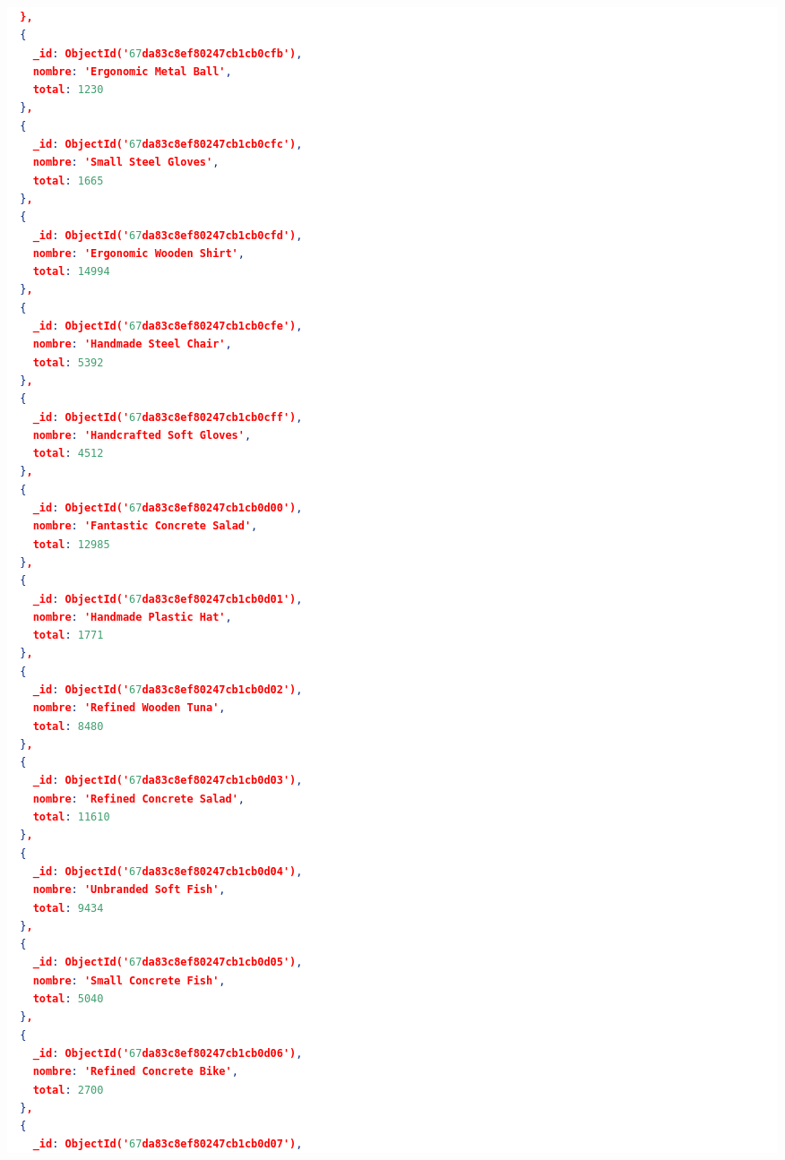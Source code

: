 ``` json
  },
  {
    _id: ObjectId('67da83c8ef80247cb1cb0cfb'),
    nombre: 'Ergonomic Metal Ball',
    total: 1230
  },
  {
    _id: ObjectId('67da83c8ef80247cb1cb0cfc'),
    nombre: 'Small Steel Gloves',
    total: 1665
  },
  {
    _id: ObjectId('67da83c8ef80247cb1cb0cfd'),
    nombre: 'Ergonomic Wooden Shirt',
    total: 14994
  },
  {
    _id: ObjectId('67da83c8ef80247cb1cb0cfe'),
    nombre: 'Handmade Steel Chair',
    total: 5392
  },
  {
    _id: ObjectId('67da83c8ef80247cb1cb0cff'),
    nombre: 'Handcrafted Soft Gloves',
    total: 4512
  },
  {
    _id: ObjectId('67da83c8ef80247cb1cb0d00'),
    nombre: 'Fantastic Concrete Salad',
    total: 12985
  },
  {
    _id: ObjectId('67da83c8ef80247cb1cb0d01'),
    nombre: 'Handmade Plastic Hat',
    total: 1771
  },
  {
    _id: ObjectId('67da83c8ef80247cb1cb0d02'),
    nombre: 'Refined Wooden Tuna',
    total: 8480
  },
  {
    _id: ObjectId('67da83c8ef80247cb1cb0d03'),
    nombre: 'Refined Concrete Salad',
    total: 11610
  },
  {
    _id: ObjectId('67da83c8ef80247cb1cb0d04'),
    nombre: 'Unbranded Soft Fish',
    total: 9434
  },
  {
    _id: ObjectId('67da83c8ef80247cb1cb0d05'),
    nombre: 'Small Concrete Fish',
    total: 5040
  },
  {
    _id: ObjectId('67da83c8ef80247cb1cb0d06'),
    nombre: 'Refined Concrete Bike',
    total: 2700
  },
  {
    _id: ObjectId('67da83c8ef80247cb1cb0d07'),
```